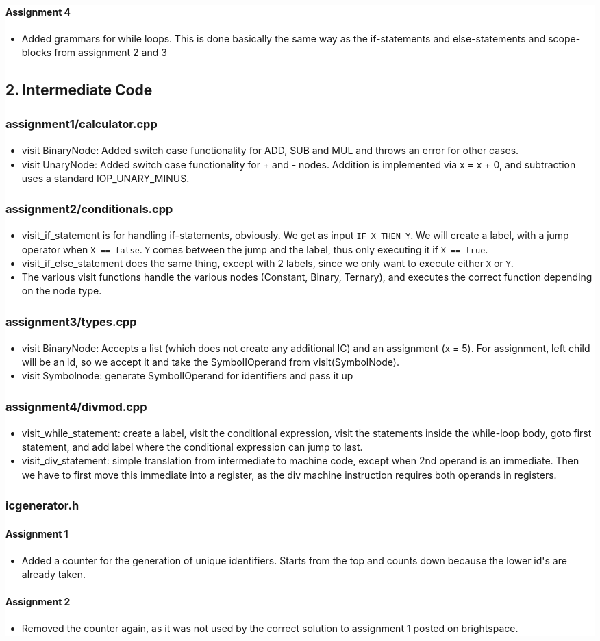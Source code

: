 #### Assignment 4
- Added grammars for while loops. This is done basically the same way as the if-statements and else-statements and scope-blocks from 
  assignment 2 and 3

## 2. Intermediate Code

### assignment1/calculator.cpp
- visit BinaryNode: Added switch case functionality for ADD, SUB and MUL and throws an error for other cases.
- visit UnaryNode: Added switch case functionality for + and - nodes. Addition is implemented via x = x + 0, and subtraction uses a 
  standard IOP_UNARY_MINUS.

### assignment2/conditionals.cpp
- visit_if_statement is for handling if-statements, obviously. We get as input `IF X THEN Y`. We will create a label, with a jump 
  operator when `X == false`. `Y` comes between the jump and the label, thus only executing it if `X == true`.
- visit_if_else_statement does the same thing, except with 2 labels, since we only want to execute either `X` or `Y`.
- The various visit functions handle the various nodes (Constant, Binary, Ternary), and executes the correct function depending on the 
  node type.

### assignment3/types.cpp
- visit BinaryNode: Accepts a list (which does not create any additional IC) and an assignment (x = 5). For assignment, left child will 
  be an id, so we 
  accept it and take the SymbolIOperand from visit(SymbolNode).
- visit Symbolnode: generate SymbolIOperand for identifiers and pass it up

### assignment4/divmod.cpp
- visit_while_statement: create a label, visit the conditional expression, visit the statements inside the while-loop body, goto first 
  statement, and add label where the conditional expression can jump to last.
- visit_div_statement: simple translation from intermediate to machine code, except when 2nd operand is an immediate. Then we have to 
  first move this immediate into a register, as the div machine instruction requires both operands in registers.

### icgenerator.h

#### Assignment 1
- Added a counter for the generation of unique identifiers. Starts from the top and counts down because the lower id's are already
  taken.

#### Assignment 2
- Removed the counter again, as it was not used by the correct solution to assignment 1 posted on brightspace.
